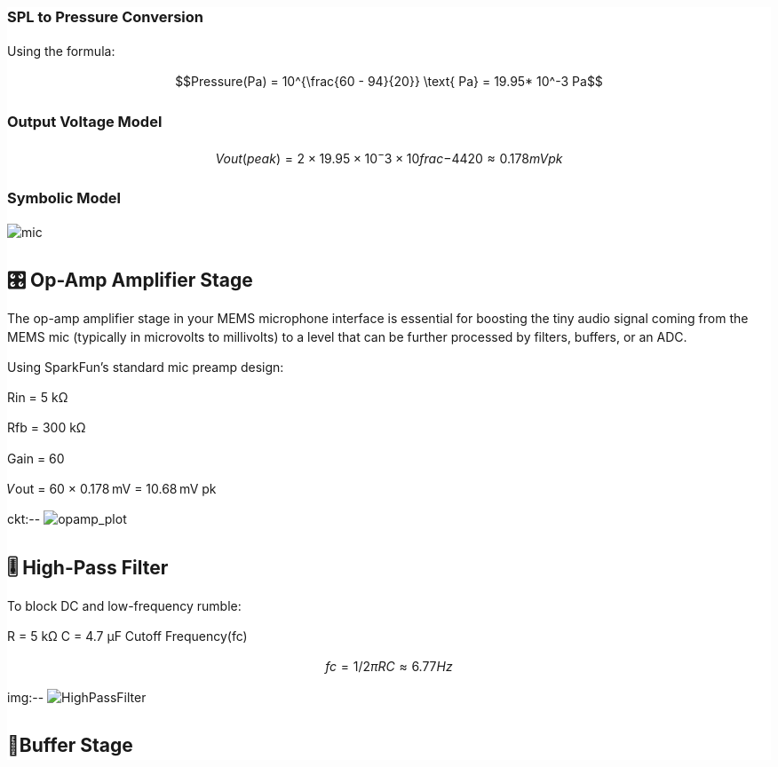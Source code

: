 ### SPL to Pressure Conversion

Using the formula:

```math
Pressure(Pa) 
 = 10^{\frac{60 - 94}{20}} \text{ Pa} = 19.95* 10^-3 Pa
```
### Output Voltage Model

```math
Vout(peak) = 2×19.95×10^−3 ×10{frac{-44}{20}} ≈0.178mV pk
```

### Symbolic Model
<img width="1280" height="666" alt="mic" src="https://github.com/user-attachments/assets/2b865430-d933-4ddb-bfa2-753f1a957b15" />


## 🎛️ Op-Amp Amplifier Stage

The op-amp amplifier stage in your MEMS microphone interface is essential for boosting the tiny audio signal coming from the MEMS mic (typically in microvolts to millivolts) to a level that can be further processed by filters, buffers, or an ADC.

Using SparkFun’s standard mic preamp design:

Rin = 5 kΩ

Rfb = 300 kΩ

Gain = 60

𝑉out = 60 × 0.178 mV = 10.68 mV pk 

ckt:--
<img width="1920" height="1080" alt="opamp_plot" src="https://github.com/user-attachments/assets/115af2b1-f9d2-4b4d-b837-15e4b0538fd5" />

## 🎚️ High-Pass Filter
To block DC and low-frequency rumble:

R = 5 kΩ
C = 4.7 µF
Cutoff Frequency(fc)
```math
 fc = 1/2πRC 
 ≈6.77Hz
```
 img:--
 <img width="1920" height="1020" alt="HighPassFilter" src="https://github.com/user-attachments/assets/7a53acfc-81b4-43c5-b14c-8c763eada597" />


## 🔌Buffer Stage
